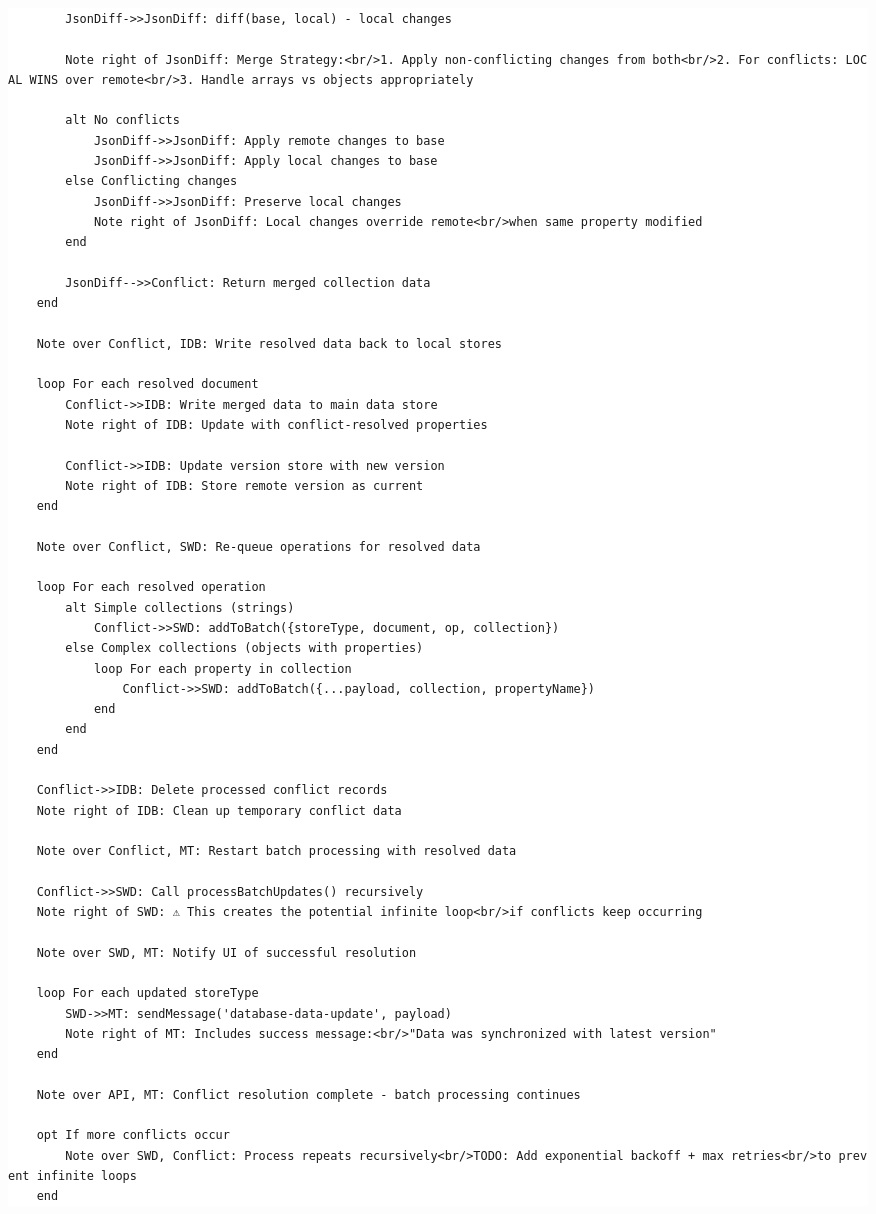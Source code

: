 ```mermaid
        JsonDiff->>JsonDiff: diff(base, local) - local changes
        
        Note right of JsonDiff: Merge Strategy:<br/>1. Apply non-conflicting changes from both<br/>2. For conflicts: LOCAL WINS over remote<br/>3. Handle arrays vs objects appropriately
        
        alt No conflicts
            JsonDiff->>JsonDiff: Apply remote changes to base
            JsonDiff->>JsonDiff: Apply local changes to base
        else Conflicting changes
            JsonDiff->>JsonDiff: Preserve local changes
            Note right of JsonDiff: Local changes override remote<br/>when same property modified
        end
        
        JsonDiff-->>Conflict: Return merged collection data
    end

    Note over Conflict, IDB: Write resolved data back to local stores

    loop For each resolved document
        Conflict->>IDB: Write merged data to main data store
        Note right of IDB: Update with conflict-resolved properties
        
        Conflict->>IDB: Update version store with new version
        Note right of IDB: Store remote version as current
    end

    Note over Conflict, SWD: Re-queue operations for resolved data

    loop For each resolved operation
        alt Simple collections (strings)
            Conflict->>SWD: addToBatch({storeType, document, op, collection})
        else Complex collections (objects with properties)
            loop For each property in collection
                Conflict->>SWD: addToBatch({...payload, collection, propertyName})
            end
        end
    end

    Conflict->>IDB: Delete processed conflict records
    Note right of IDB: Clean up temporary conflict data

    Note over Conflict, MT: Restart batch processing with resolved data

    Conflict->>SWD: Call processBatchUpdates() recursively
    Note right of SWD: ⚠️ This creates the potential infinite loop<br/>if conflicts keep occurring

    Note over SWD, MT: Notify UI of successful resolution

    loop For each updated storeType
        SWD->>MT: sendMessage('database-data-update', payload)
        Note right of MT: Includes success message:<br/>"Data was synchronized with latest version"
    end

    Note over API, MT: Conflict resolution complete - batch processing continues

    opt If more conflicts occur
        Note over SWD, Conflict: Process repeats recursively<br/>TODO: Add exponential backoff + max retries<br/>to prevent infinite loops
    end
```